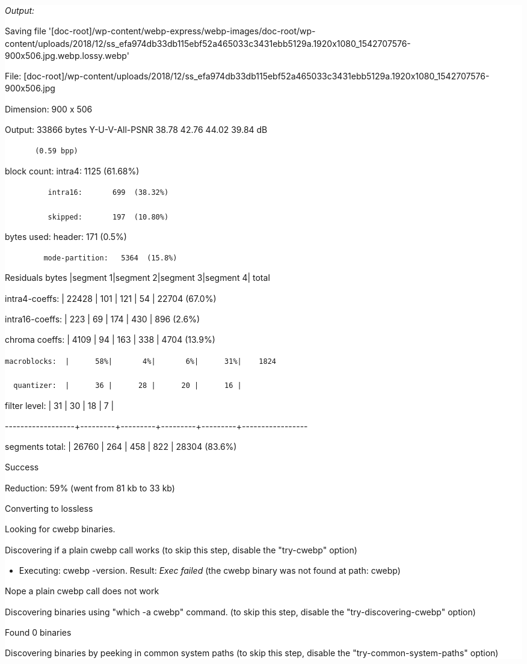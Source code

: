 
*Output:* 

Saving file '[doc-root]/wp-content/webp-express/webp-images/doc-root/wp-content/uploads/2018/12/ss_efa974db33db115ebf52a465033c3431ebb5129a.1920x1080_1542707576-900x506.jpg.webp.lossy.webp'

File:      [doc-root]/wp-content/uploads/2018/12/ss_efa974db33db115ebf52a465033c3431ebb5129a.1920x1080_1542707576-900x506.jpg

Dimension: 900 x 506

Output:    33866 bytes Y-U-V-All-PSNR 38.78 42.76 44.02   39.84 dB

           (0.59 bpp)

block count:  intra4:       1125  (61.68%)

              intra16:       699  (38.32%)

              skipped:       197  (10.80%)

bytes used:  header:            171  (0.5%)

             mode-partition:   5364  (15.8%)

 Residuals bytes  |segment 1|segment 2|segment 3|segment 4|  total

  intra4-coeffs:  |   22428 |     101 |     121 |      54 |   22704  (67.0%)

 intra16-coeffs:  |     223 |      69 |     174 |     430 |     896  (2.6%)

  chroma coeffs:  |    4109 |      94 |     163 |     338 |    4704  (13.9%)

    macroblocks:  |      58%|       4%|       6%|      31%|    1824

      quantizer:  |      36 |      28 |      20 |      16 |

   filter level:  |      31 |      30 |      18 |       7 |

------------------+---------+---------+---------+---------+-----------------

 segments total:  |   26760 |     264 |     458 |     822 |   28304  (83.6%)


Success

Reduction: 59% (went from 81 kb to 33 kb)


Converting to lossless

Looking for cwebp binaries.

Discovering if a plain cwebp call works (to skip this step, disable the "try-cwebp" option)

- Executing: cwebp -version. Result: *Exec failed* (the cwebp binary was not found at path: cwebp)

Nope a plain cwebp call does not work

Discovering binaries using "which -a cwebp" command. (to skip this step, disable the "try-discovering-cwebp" option)

Found 0 binaries

Discovering binaries by peeking in common system paths (to skip this step, disable the "try-common-system-paths" option)
